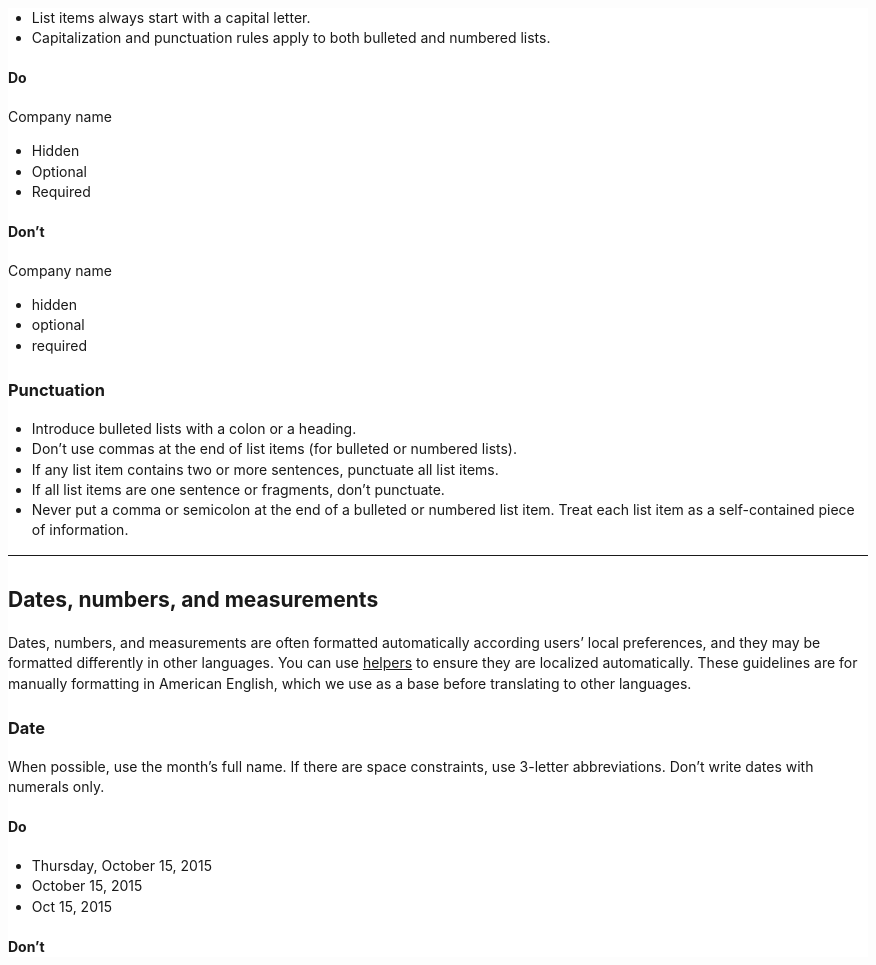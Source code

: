 - List items always start with a capital letter.
- Capitalization and punctuation rules apply to both bulleted and numbered lists.

<DoDont>

#### Do

Company name

- Hidden
- Optional
- Required

#### Don’t

Company name

- hidden
- optional
- required

</DoDont>

### Punctuation

- Introduce bulleted lists with a colon or a heading.
- Don’t use commas at the end of list items (for bulleted or numbered lists).
- If any list item contains two or more sentences, punctuate all list items.
- If all list items are one sentence or fragments, don’t punctuate.
- Never put a comma or semicolon at the end of a bulleted or numbered list item.
  Treat each list item as a self-contained piece of information.

---

## Dates, numbers, and measurements

Dates, numbers, and measurements are often formatted automatically according users’ local preferences, and they may be formatted differently in other languages. You can use [helpers](https://github.com/Shopify/quilt) to ensure they are localized automatically. These guidelines are for manually formatting in American English, which we use as a base before translating to other languages.

### Date

When possible, use the month’s full name. If there are space constraints, use 3-letter abbreviations. Don’t write dates with numerals only.

<DoDont>

#### Do

- Thursday, October 15, 2015
- October 15, 2015
- Oct 15, 2015

#### Don’t
